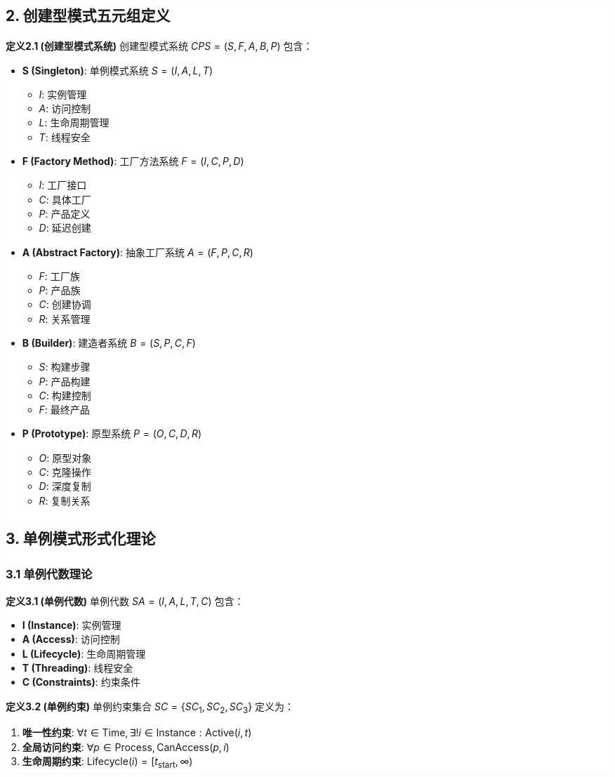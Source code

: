 ## 2. 创建型模式五元组定义

**定义2.1 (创建型模式系统)**
创建型模式系统 $CPS = (S, F, A, B, P)$ 包含：

- **S (Singleton)**: 单例模式系统 $S = (I, A, L, T)$
  - $I$: 实例管理
  - $A$: 访问控制
  - $L$: 生命周期管理
  - $T$: 线程安全

- **F (Factory Method)**: 工厂方法系统 $F = (I, C, P, D)$
  - $I$: 工厂接口
  - $C$: 具体工厂
  - $P$: 产品定义
  - $D$: 延迟创建

- **A (Abstract Factory)**: 抽象工厂系统 $A = (F, P, C, R)$
  - $F$: 工厂族
  - $P$: 产品族
  - $C$: 创建协调
  - $R$: 关系管理

- **B (Builder)**: 建造者系统 $B = (S, P, C, F)$
  - $S$: 构建步骤
  - $P$: 产品构建
  - $C$: 构建控制
  - $F$: 最终产品

- **P (Prototype)**: 原型系统 $P = (O, C, D, R)$
  - $O$: 原型对象
  - $C$: 克隆操作
  - $D$: 深度复制
  - $R$: 复制关系

## 3. 单例模式形式化理论

### 3.1 单例代数理论

**定义3.1 (单例代数)**
单例代数 $SA = (I, A, L, T, C)$ 包含：

- **I (Instance)**: 实例管理
- **A (Access)**: 访问控制
- **L (Lifecycle)**: 生命周期管理
- **T (Threading)**: 线程安全
- **C (Constraints)**: 约束条件

**定义3.2 (单例约束)**
单例约束集合 $SC = \{SC_1, SC_2, SC_3\}$ 定义为：

1. **唯一性约束**: $\forall t \in \text{Time}, \exists! i \in \text{Instance}: \text{Active}(i, t)$
2. **全局访问约束**: $\forall p \in \text{Process}, \text{CanAccess}(p, i)$
3. **生命周期约束**: $\text{Lifecycle}(i) = [t_{\text{start}}, \infty)$
